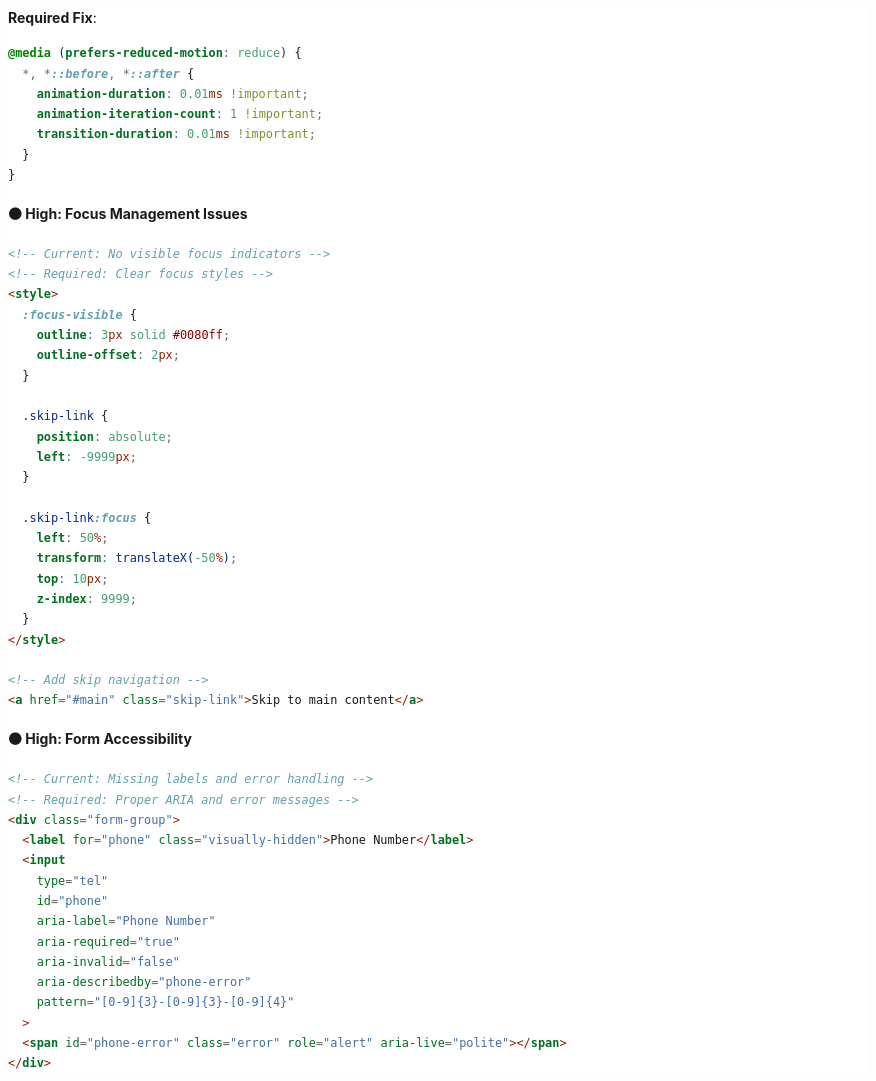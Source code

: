 **Required Fix**:
```css
@media (prefers-reduced-motion: reduce) {
  *, *::before, *::after {
    animation-duration: 0.01ms !important;
    animation-iteration-count: 1 !important;
    transition-duration: 0.01ms !important;
  }
}
```

#### 🟠 High: Focus Management Issues
```html
<!-- Current: No visible focus indicators -->
<!-- Required: Clear focus styles -->
<style>
  :focus-visible {
    outline: 3px solid #0080ff;
    outline-offset: 2px;
  }
  
  .skip-link {
    position: absolute;
    left: -9999px;
  }
  
  .skip-link:focus {
    left: 50%;
    transform: translateX(-50%);
    top: 10px;
    z-index: 9999;
  }
</style>

<!-- Add skip navigation -->
<a href="#main" class="skip-link">Skip to main content</a>
```

#### 🟠 High: Form Accessibility
```html
<!-- Current: Missing labels and error handling -->
<!-- Required: Proper ARIA and error messages -->
<div class="form-group">
  <label for="phone" class="visually-hidden">Phone Number</label>
  <input 
    type="tel" 
    id="phone"
    aria-label="Phone Number"
    aria-required="true"
    aria-invalid="false"
    aria-describedby="phone-error"
    pattern="[0-9]{3}-[0-9]{3}-[0-9]{4}"
  >
  <span id="phone-error" class="error" role="alert" aria-live="polite"></span>
</div>
```
